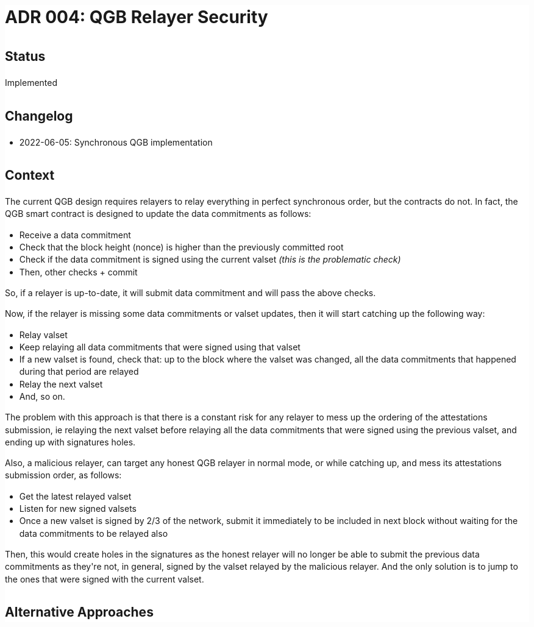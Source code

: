 # ADR 004: QGB Relayer Security

## Status

Implemented

## Changelog

- 2022-06-05: Synchronous QGB implementation

## Context

The current QGB design requires relayers to relay everything in perfect synchronous order, but the contracts do not.
In fact, the QGB smart contract is designed to update the data commitments as follows:

- Receive a data commitment
- Check that the block height (nonce) is higher than the previously committed root
- Check if the data commitment is signed using the current valset _(this is the problematic check)_
- Then, other checks + commit

So, if a relayer is up-to-date, it will submit data commitment and will pass the above checks.

Now, if the relayer is missing some data commitments or valset updates, then it will start catching up the following way:

- Relay valset
- Keep relaying all data commitments that were signed using that valset
- If a new valset is found, check that: up to the block where the valset was changed, all the data commitments that happened during that period are relayed
- Relay the next valset
- And, so on.

The problem with this approach is that there is a constant risk for any relayer to mess up the ordering of the attestations submission, ie relaying the next valset before relaying all the data commitments that were signed using the previous valset, and ending up with signatures holes.

Also, a malicious relayer, can target any honest QGB relayer in normal mode, or while catching up, and mess its attestations submission order, as follows:

- Get the latest relayed valset
- Listen for new signed valsets
- Once a new valset is signed by 2/3 of the network, submit it immediately to be included in next block without waiting for the data commitments to be relayed also

Then, this would create holes in the signatures as the honest relayer will no longer be able to submit the previous data commitments as they're not, in general, signed by the valset relayed by the malicious relayer. And the only solution is to jump to the ones that were signed with the current valset.

## Alternative Approaches
